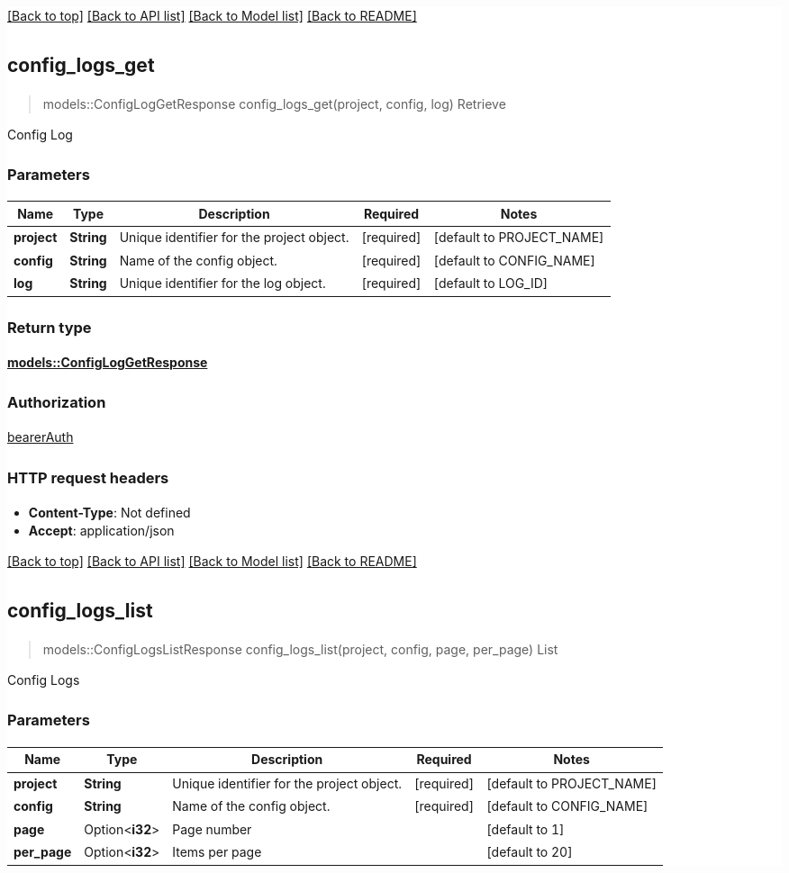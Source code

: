 [[Back to top]](#) [[Back to API list]](../README.md#documentation-for-api-endpoints) [[Back to Model list]](../README.md#documentation-for-models) [[Back to README]](../README.md)


## config_logs_get

> models::ConfigLogGetResponse config_logs_get(project, config, log)
Retrieve

Config Log

### Parameters


Name | Type | Description  | Required | Notes
------------- | ------------- | ------------- | ------------- | -------------
**project** | **String** | Unique identifier for the project object. | [required] |[default to PROJECT_NAME]
**config** | **String** | Name of the config object. | [required] |[default to CONFIG_NAME]
**log** | **String** | Unique identifier for the log object. | [required] |[default to LOG_ID]

### Return type

[**models::ConfigLogGetResponse**](ConfigLogGetResponse.md)

### Authorization

[bearerAuth](../README.md#bearerAuth)

### HTTP request headers

- **Content-Type**: Not defined
- **Accept**: application/json

[[Back to top]](#) [[Back to API list]](../README.md#documentation-for-api-endpoints) [[Back to Model list]](../README.md#documentation-for-models) [[Back to README]](../README.md)


## config_logs_list

> models::ConfigLogsListResponse config_logs_list(project, config, page, per_page)
List

Config Logs

### Parameters


Name | Type | Description  | Required | Notes
------------- | ------------- | ------------- | ------------- | -------------
**project** | **String** | Unique identifier for the project object. | [required] |[default to PROJECT_NAME]
**config** | **String** | Name of the config object. | [required] |[default to CONFIG_NAME]
**page** | Option<**i32**> | Page number |  |[default to 1]
**per_page** | Option<**i32**> | Items per page |  |[default to 20]
